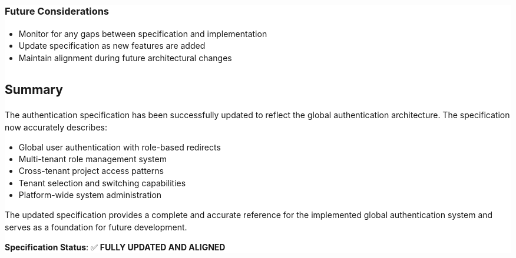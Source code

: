 ### **Future Considerations**
- Monitor for any gaps between specification and implementation
- Update specification as new features are added
- Maintain alignment during future architectural changes

## Summary

The authentication specification has been successfully updated to reflect the global authentication architecture. The specification now accurately describes:

- Global user authentication with role-based redirects
- Multi-tenant role management system
- Cross-tenant project access patterns
- Tenant selection and switching capabilities
- Platform-wide system administration

The updated specification provides a complete and accurate reference for the implemented global authentication system and serves as a foundation for future development.

**Specification Status**: ✅ **FULLY UPDATED AND ALIGNED**